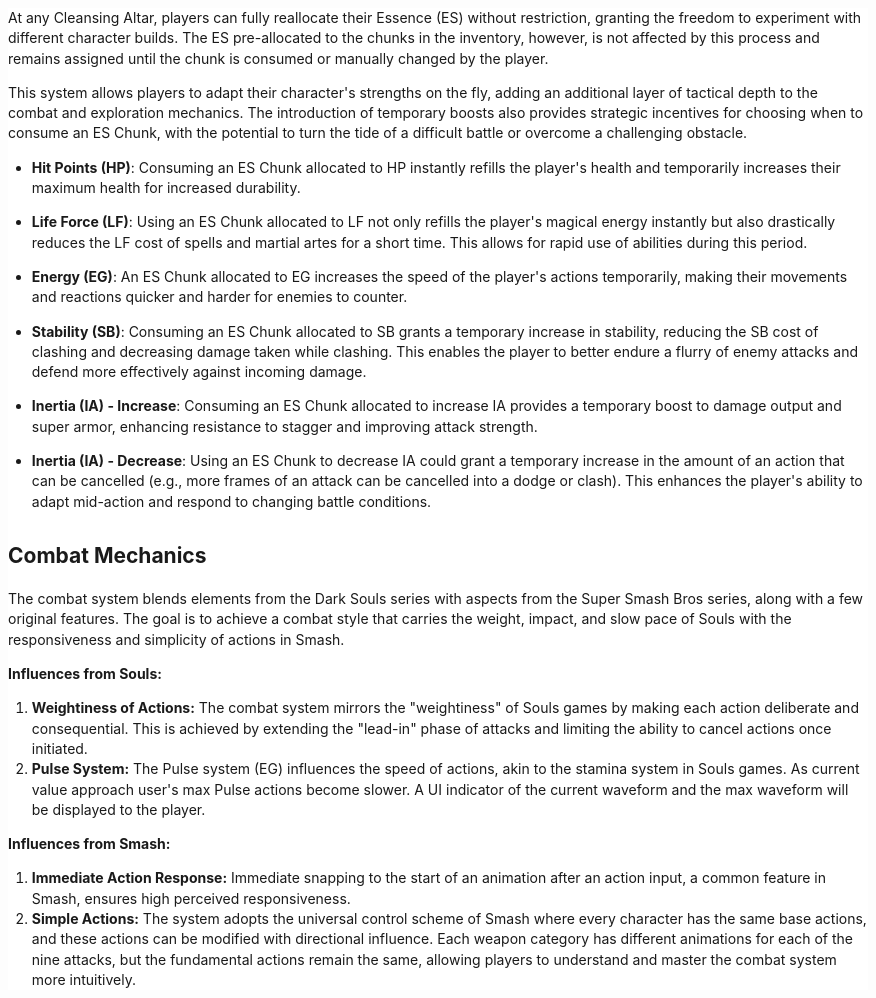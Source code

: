 At any Cleansing Altar, players can fully reallocate their Essence (ES) without restriction, granting the freedom to experiment with different character builds. The ES pre-allocated to the chunks in the inventory, however, is not affected by this process and remains assigned until the chunk is consumed or manually changed by the player.

This system allows players to adapt their character's strengths on the fly, adding an additional layer of tactical depth to the combat and exploration mechanics. The introduction of temporary boosts also provides strategic incentives for choosing when to consume an ES Chunk, with the potential to turn the tide of a difficult battle or overcome a challenging obstacle.

- **Hit Points (HP)**: Consuming an ES Chunk allocated to HP instantly refills the player's health and temporarily increases their maximum health for increased durability.

- **Life Force (LF)**: Using an ES Chunk allocated to LF not only refills the player's magical energy instantly but also drastically reduces the LF cost of spells and martial artes for a short time. This allows for rapid use of abilities during this period.

- **Energy (EG)**: An ES Chunk allocated to EG increases the speed of the player's actions temporarily, making their movements and reactions quicker and harder for enemies to counter.

- **Stability (SB)**: Consuming an ES Chunk allocated to SB grants a temporary increase in stability, reducing the SB cost of clashing and decreasing damage taken while clashing. This enables the player to better endure a flurry of enemy attacks and defend more effectively against incoming damage.

- **Inertia (IA) - Increase**: Consuming an ES Chunk allocated to increase IA provides a temporary boost to damage output and super armor, enhancing resistance to stagger and improving attack strength.

- **Inertia (IA) - Decrease**: Using an ES Chunk to decrease IA could grant a temporary increase in the amount of an action that can be cancelled (e.g., more frames of an attack can be cancelled into a dodge or clash). This enhances the player's ability to adapt mid-action and respond to changing battle conditions.

## Combat Mechanics
The combat system blends elements from the Dark Souls series with aspects from the Super Smash Bros series, along with a few original features. The goal is to achieve a combat style that carries the weight, impact, and slow pace of Souls with the responsiveness and simplicity of actions in Smash. 

**Influences from Souls:**

1. **Weightiness of Actions:** The combat system mirrors the "weightiness" of Souls games by making each action deliberate and consequential. This is achieved by extending the "lead-in" phase of attacks and limiting the ability to cancel actions once initiated.
2. **Pulse System:** The Pulse system (EG) influences the speed of actions, akin to the stamina system in Souls games. As current value approach user's max Pulse actions become slower. A UI indicator of the current waveform and the max waveform will be displayed to the player.

**Influences from Smash:**

1. **Immediate Action Response:** Immediate snapping to the start of an animation after an action input, a common feature in Smash, ensures high perceived responsiveness. 
2. **Simple Actions:** The system adopts the universal control scheme of Smash where every character has the same base actions, and these actions can be modified with directional influence. Each weapon category has different animations for each of the nine attacks, but the fundamental actions remain the same, allowing players to understand and master the combat system more intuitively.
